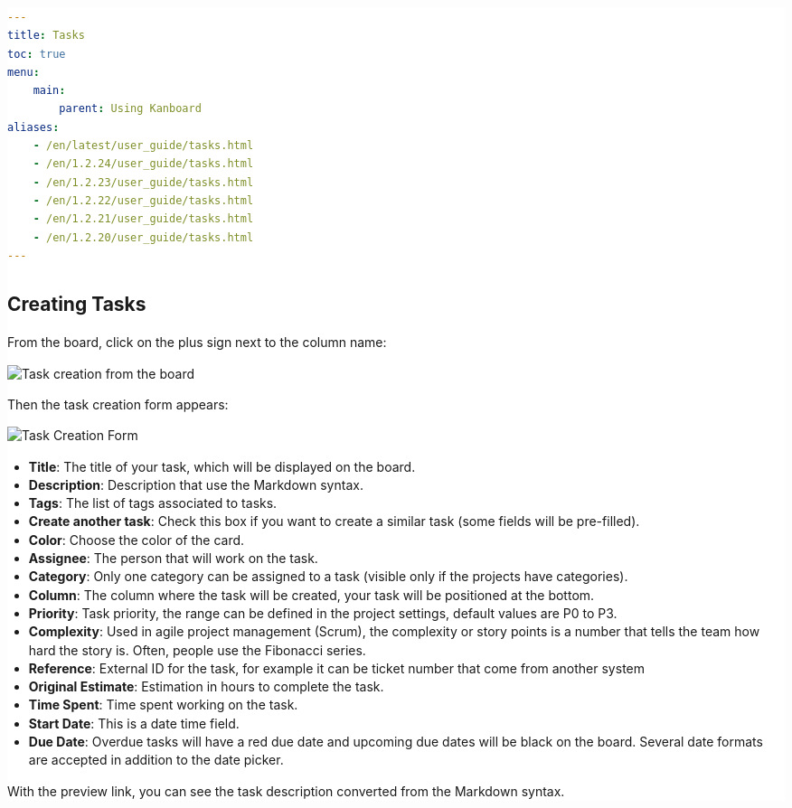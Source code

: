 ```yaml
---
title: Tasks
toc: true
menu:
    main:
        parent: Using Kanboard
aliases:
    - /en/latest/user_guide/tasks.html
    - /en/1.2.24/user_guide/tasks.html
    - /en/1.2.23/user_guide/tasks.html
    - /en/1.2.22/user_guide/tasks.html
    - /en/1.2.21/user_guide/tasks.html
    - /en/1.2.20/user_guide/tasks.html
---
```


Creating Tasks
--------------

From the board, click on the plus sign next to the column name:

![Task creation from the board](/images/v1/task-creation-board.png)

Then the task creation form appears:

![Task Creation Form](/images/v1/task-creation-form.png)

- **Title**: The title of your task, which will be displayed on the board.
- **Description**: Description that use the Markdown syntax.
- **Tags**: The list of tags associated to tasks.
- **Create another task**: Check this box if you want to create a similar task (some fields will be pre-filled).
- **Color**: Choose the color of the card.
- **Assignee**: The person that will work on the task.
- **Category**: Only one category can be assigned to a task (visible only if the projects have categories).
- **Column**: The column where the task will be created, your task will be positioned at the bottom.
- **Priority**: Task priority, the range can be defined in the project settings, default values are P0 to P3.
- **Complexity**: Used in agile project management (Scrum), the complexity or story points is a number that tells the team how hard the story is. Often, people use the Fibonacci series.
- **Reference**: External ID for the task, for example it can be ticket number that come from another system
- **Original Estimate**: Estimation in hours to complete the task.
- **Time Spent**: Time spent working on the task.
- **Start Date**: This is a date time field.
- **Due Date**: Overdue tasks will have a red due date and upcoming due dates will be black on the board. Several date formats are accepted in addition to the date picker.

With the preview link, you can see the task description converted from the Markdown syntax.
